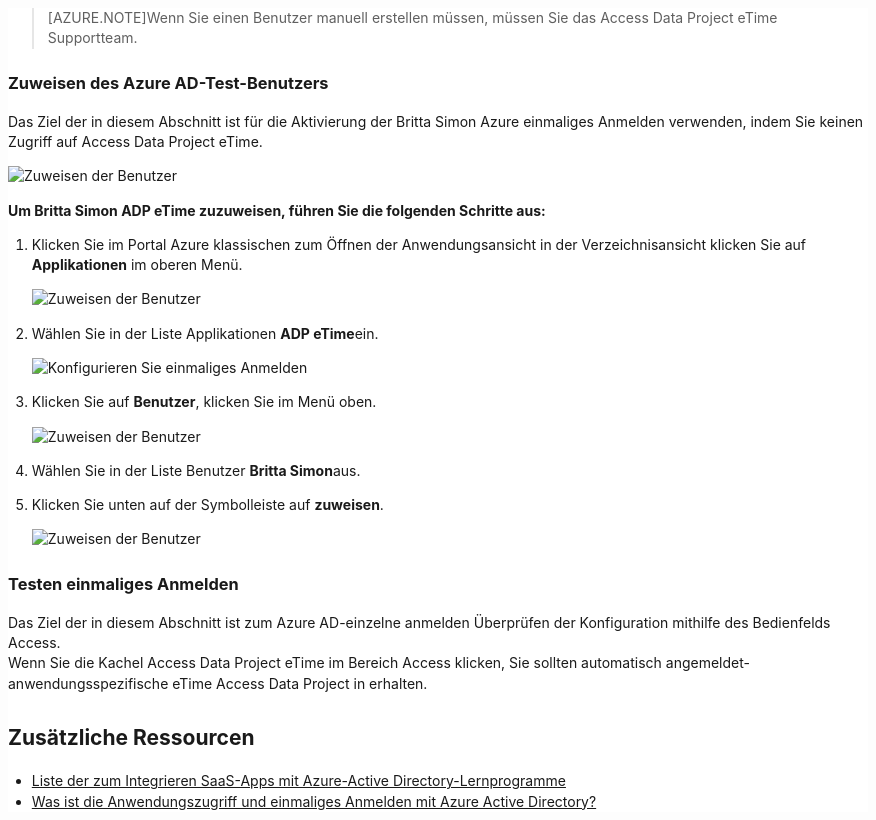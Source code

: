 
> [AZURE.NOTE]Wenn Sie einen Benutzer manuell erstellen müssen, müssen Sie das Access Data Project eTime Supportteam.


### <a name="assigning-the-azure-ad-test-user"></a>Zuweisen des Azure AD-Test-Benutzers

Das Ziel der in diesem Abschnitt ist für die Aktivierung der Britta Simon Azure einmaliges Anmelden verwenden, indem Sie keinen Zugriff auf Access Data Project eTime.

![Zuweisen der Benutzer][200] 

**Um Britta Simon ADP eTime zuzuweisen, führen Sie die folgenden Schritte aus:**

1. Klicken Sie im Portal Azure klassischen zum Öffnen der Anwendungsansicht in der Verzeichnisansicht klicken Sie auf **Applikationen** im oberen Menü.

    ![Zuweisen der Benutzer][201] 

2. Wählen Sie in der Liste Applikationen **ADP eTime**ein.

    ![Konfigurieren Sie einmaliges Anmelden](./media/active-directory-saas-adpetime-tutorial/tutorial_adpetime_50.png) 

1. Klicken Sie auf **Benutzer**, klicken Sie im Menü oben.

    ![Zuweisen der Benutzer][203] 

1. Wählen Sie in der Liste Benutzer **Britta Simon**aus.

2. Klicken Sie unten auf der Symbolleiste auf **zuweisen**.

    ![Zuweisen der Benutzer][205]



### <a name="testing-single-sign-on"></a>Testen einmaliges Anmelden

Das Ziel der in diesem Abschnitt ist zum Azure AD-einzelne anmelden Überprüfen der Konfiguration mithilfe des Bedienfelds Access.  
Wenn Sie die Kachel Access Data Project eTime im Bereich Access klicken, Sie sollten automatisch angemeldet-anwendungsspezifische eTime Access Data Project in erhalten.


## <a name="additional-resources"></a>Zusätzliche Ressourcen

* [Liste der zum Integrieren SaaS-Apps mit Azure-Active Directory-Lernprogramme](active-directory-saas-tutorial-list.md)
* [Was ist die Anwendungszugriff und einmaliges Anmelden mit Azure Active Directory?](active-directory-appssoaccess-whatis.md)




[1]: ./media/active-directory-saas-adpetime-tutorial/tutorial_general_01.png
[2]: ./media/active-directory-saas-adpetime-tutorial/tutorial_general_02.png
[3]: ./media/active-directory-saas-adpetime-tutorial/tutorial_general_03.png
[4]: ./media/active-directory-saas-adpetime-tutorial/tutorial_general_04.png

[6]: ./media/active-directory-saas-adpetime-tutorial/tutorial_general_05.png
[10]: ./media/active-directory-saas-adpetime-tutorial/tutorial_general_06.png
[11]: ./media/active-directory-saas-adpetime-tutorial/tutorial_general_07.png
[20]: ./media/active-directory-saas-adpetime-tutorial/tutorial_general_100.png


[200]: ./media/active-directory-saas-adpetime-tutorial/tutorial_general_200.png
[201]: ./media/active-directory-saas-adpetime-tutorial/tutorial_general_201.png
[203]: ./media/active-directory-saas-adpetime-tutorial/tutorial_general_203.png
[204]: ./media/active-directory-saas-adpetime-tutorial/tutorial_general_204.png
[205]: ./media/active-directory-saas-adpetime-tutorial/tutorial_general_205.png